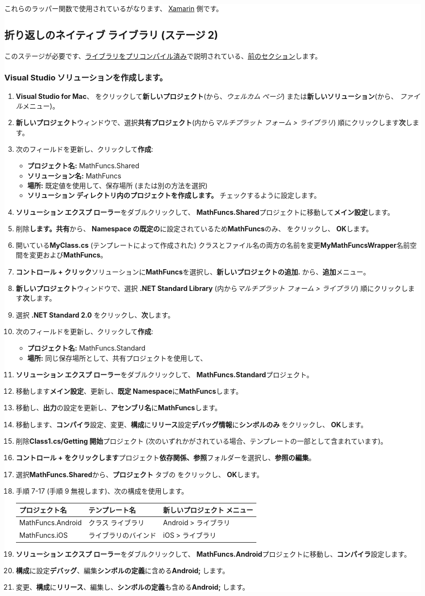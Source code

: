 これらのラッパー関数で使用されているがなります、 [Xamarin](https://visualstudio.microsoft.com/xamarin/) 側です。

## <a name="wrapping-the-native-library-stage-2"></a>折り返しのネイティブ ライブラリ (ステージ 2)

このステージが必要です、[ライブラリをプリコンパイル済み](https://github.com/xamarin/mobcat/tree/master/samples/cpp_with_xamarin/Sample/Artefacts)で説明されている、[前のセクション](https://docs.microsoft.com/xamarin/cross-platform/cpp/index)します。

### <a name="creating-the-visual-studio-solution"></a>Visual Studio ソリューションを作成します。

1. **Visual Studio for Mac**、 をクリックして**新しいプロジェクト**(から、*ウェルカム ページ*) または**新しいソリューション**(から、 *ファイル*メニュー)。
2. **新しいプロジェクト**ウィンドウで、選択**共有プロジェクト**(内から*マルチプラット フォーム > ライブラリ*) 順にクリックします**次**します。
3. 次のフィールドを更新し、クリックして**作成**:

    - **プロジェクト名:** MathFuncs.Shared  
    - **ソリューション名:** MathFuncs  
    - **場所:** 既定値を使用して、保存場所 (または別の方法を選択)   
    - **ソリューション ディレクトリ内のプロジェクトを作成します。** チェックするように設定します。
4. **ソリューション エクスプ ローラー**をダブルクリックして、 **MathFuncs.Shared**プロジェクトに移動して**メイン設定**します。
5. 削除**します。共有**から、 **Namespace の既定の**に設定されているため**MathFuncs**のみ、 をクリックし、 **OK**します。
6. 開いている**MyClass.cs** (テンプレートによって作成された) クラスとファイル名の両方の名前を変更**MyMathFuncsWrapper**名前空間を変更および**MathFuncs**。
7. **コントロール + クリック**ソリューションに**MathFuncs**を選択し、**新しいプロジェクトの追加.** から、**追加**メニュー。
8. **新しいプロジェクト**ウィンドウで、選択 **.NET Standard Library** (内から*マルチプラット フォーム > ライブラリ*) 順にクリックします**次**します。
9. 選択 **.NET Standard 2.0**  をクリックし、**次**します。
10. 次のフィールドを更新し、クリックして**作成**:

    - **プロジェクト名:** MathFuncs.Standard  
    - **場所:** 同じ保存場所として、共有プロジェクトを使用して、   

11. **ソリューション エクスプ ローラー**をダブルクリックして、 **MathFuncs.Standard**プロジェクト。
12. 移動します**メイン設定**、更新し、**既定 Namespace**に**MathFuncs**します。
13. 移動し、**出力**の設定を更新し、**アセンブリ名**に**MathFuncs**します。
14. 移動します、**コンパイラ**設定、変更、**構成**に**リリース**設定**デバッグ情報**に**シンボルのみ** をクリックし、 **OK**します。
15. 削除**Class1.cs/Getting 開始**プロジェクト (次のいずれかがされている場合、テンプレートの一部として含まれています)。
16. **コントロール + をクリックします**プロジェクト**依存関係、参照**フォルダーを選択し、**参照の編集**。
17. 選択**MathFuncs.Shared**から、**プロジェクト** タブの  をクリックし、 **OK**します。
18. 手順 7-17 (手順 9 無視します)、次の構成を使用します。

    | **プロジェクト名**  | **テンプレート名**   | **新しいプロジェクト メニュー**   |
    |-------------------| --------------------| -----------------------|
    | MathFuncs.Android | クラス ライブラリ       | Android > ライブラリ      |
    | MathFuncs.iOS     | ライブラリのバインド     | iOS > ライブラリ          |

19. **ソリューション エクスプ ローラー**をダブルクリックして、 **MathFuncs.Android**プロジェクトに移動し、**コンパイラ**設定します。

20. **構成**に設定**デバッグ**、編集**シンボルの定義**に含める**Android;** します。

21. 変更、**構成**に**リリース**、編集し、**シンボルの定義**も含める**Android;** します。
